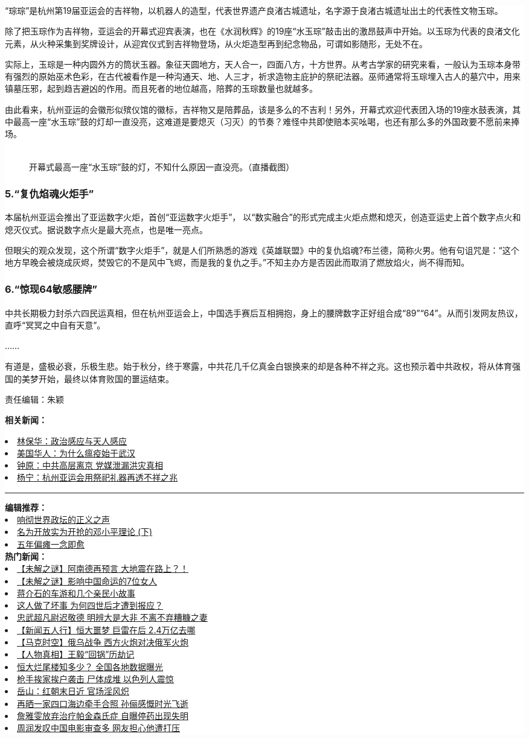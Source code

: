 <p>“琮琮”是杭州第19届亚运会的吉祥物，以机器人的造型，代表世界遗产良渚古城遗址，名字源于良渚古城遗址出土的代表性文物玉琮。</p>
<p>除了把玉琮作为吉祥物，亚运会的开幕式迎宾表演，也在《水润秋辉》的19座“水玉琮”敲击出的激昂鼓声中开始。以玉琮为代表的良渚文化元素，从火种采集到奖牌设计，从迎宾仪式到吉祥物登场，从火炬造型再到纪念物品，可谓如影随形，无处不在。</p>
<p>实际上，玉琮是一种内圆外方的筒状玉器。象征天圆地方，天人合一，四面八方，十方世界。从考古学家的研究来看，一般认为玉琮本身带有强烈的原始巫术色彩，在古代被看作是一种沟通天、地、人三才，祈求造物主庇护的祭祀法器。巫师通常将玉琮埋入古人的墓穴中，用来镇墓压邪，起到趋吉避凶的作用。而且死者的地位越高，陪葬的玉琮数量也就越多。</p>
<p>由此看来，杭州亚运的会徽形似殡仪馆的徽标，吉祥物又是陪葬品，该是多么的不吉利！另外，开幕式欢迎代表团入场的19座水鼓表演，其中最高一座“水玉琮”鼓的灯却一直没亮，这难道是要熄灭（习灭）的节奏？难怪中共即使赔本买吆喝，也还有那么多的外国政要不愿前来捧场。</p>
<figure id="attachment_14091628" aria-describedby="caption-attachment-14091628" style="width: 500px" class="wp-caption aligncenter"><a target="_blank" href="https://i.epochtimes.com/assets/uploads/2023/10/id14091628-2023-10-09_123135.jpg"><img class=" wp-image-14091628" src="https://i.epochtimes.com/assets/uploads/2023/10/id14091628-2023-10-09_123135-600x404.jpg" alt="" width="500" b="354" /></a><figcaption id="caption-attachment-14091628" class="wp-caption-text">开幕式最高一座“水玉琮”鼓的灯，不知什么原因一直没亮。（直播截图）</figcaption></figure>
<h3>5.“复仇焰魂火炬手”</h3>
<p>本届杭州亚运会推出了亚运数字火炬，首创“亚运数字火炬手”， 以“数实融合”的形式完成主火炬点燃和熄灭，创造亚运史上首个数字点火和熄灭仪式。据说数字点火是最大亮点，也是唯一亮点。</p>
<p>但眼尖的观众发现，这个所谓“数字火炬手”，就是人们所熟悉的游戏《英雄联盟》中的复仇焰魂?布兰德，简称火男。他有句诅咒是：“这个地方早晚会被烧成灰烬，焚毁它的不是风中飞烬，而是我的复仇之手。”不知主办方是否因此而取消了燃放焰火，尚不得而知。</p>
<h3>6.“惊现64敏感腰牌”</h3>
<p>中共长期极力封杀六四民运真相，但在杭州亚运会上，中国选手赛后互相拥抱，身上的腰牌数字正好组合成“89”“64”。从而引发网友热议，直呼“冥冥之中自有天意”。</p>
<p>……</p>
<p>有道是，盛极必衰，乐极生悲。始于秋分，终于寒露，中共花几千亿真金白银换来的却是各种<ahref="https://github.com/19920513/djy/blob/master/gb/tag/%E4%B8%8D%E7%A5%A5%E4%B9%8B%E5%85%86.md#1">不祥之兆</a>。这也预示着中共政权，将从体育强国的美梦开始，最终以体育败国的噩运结束。</p>
<p>责任编辑：朱颖</p>
	
<strong>相关新闻：</strong>
<li><a href="https://github.com/19920513/djy/blob/master/gb/8/6/2/n2139230.md#1">林保华：政治感应与天人感应</a></li>
<li><a href="https://github.com/19920513/djy/blob/master/gb/20/1/27/n11824266.md#1">美国华人：为什么瘟疫始于武汉</a></li>
<li><a href="https://github.com/19920513/djy/blob/master/gb/23/8/7/n14049210.md#1">钟原：中共高层离京 党媒泄漏洪灾真相</a></li>
<li><a href="https://github.com/19920513/djy/blob/master/gb/23/9/24/n14080292.md#1">杨宁：杭州亚运会用祭祀礼器再透不祥之兆</a></li>
<hr>
<strong>编辑推荐：</strong>
<li><a href="https://github.com/19920513/ntdtv/blob/master/gb/2020/01/05/a102745738.md#1" target="_blank">响彻世界政坛的正义之声</a>  </li><li><a href="https://github.com/tsiac2612/djy/blob/master/gb/18/3/2/n10185925.md#1" target="_blank">名为开放实为开抢的邓小平理论 (下)</a></li><li><a href="https://github.com/tsiac2612/djy/blob/master/gb/16/6/24/n8031801.md#1" target="_blank">五年偏瘫一念即愈</a></li>
<strong>热门新闻：</strong>
<li><a href="https://github.com/19920513/djy/blob/master/gb/23/10/6/n14089189.md#1">【未解之谜】阿南德再预言 大地震在路上？！</a></li>
<li><a href="https://github.com/19920513/djy/blob/master/gb/23/10/2/n14086165.md#1">【未解之谜】影响中国命运的7位女人</a></li>
<li><a href="https://github.com/19920513/djy/blob/master/gb/23/9/27/n14082314.md#1">蒋介石的车游和几个亲民小故事</a></li>
<li><a href="https://github.com/19920513/djy/blob/master/gb/23/10/4/n14087653.md#1">这人做了坏事 为何四世后才遭到报应？</a></li>
<li><a href="https://github.com/19920513/djy/blob/master/gb/23/10/3/n14087356.md#1">忠武超凡尉迟敬德 明辨大是大非 不离不弃糟糠之妻</a></li>
<li><a href="https://github.com/19920513/djy/blob/master/gb/23/10/7/n14090490.md#1">【新闻五人行】恒大噩梦 巨雷在后 2.4万亿去哪</a></li>
<li><a href="https://github.com/19920513/djy/blob/master/gb/23/10/9/n14091244.md#1">【马克时空】俄乌战争 西方火炮对决俄军火炮</a></li>
<li><a href="https://github.com/19920513/djy/blob/master/gb/23/10/8/n14090880.md#1">【人物真相】王毅“回锅”历劫记</a></li>
<li><a href="https://github.com/19920513/djy/blob/master/gb/23/10/7/n14089970.md#1">恒大烂尾楼知多少？ 全国各地数据曝光</a></li>
<li><a href="https://github.com/19920513/djy/blob/master/gb/23/10/7/n14090448.md#1">枪手挨家挨户袭击 尸体成堆 以色列人震惊</a></li>
<li><a href="https://github.com/19920513/djy/blob/master/gb/23/10/7/n14090137.md#1">岳山：红朝末日近 官场淫风炽</a></li>
<li><a href="https://github.com/19920513/djy/blob/master/gb/23/10/6/n14089939.md#1">再晒一家四口海边牵手合照 孙俪感慨时光飞逝</a></li>
<li><a href="https://github.com/19920513/djy/blob/master/gb/23/10/7/n14090505.md#1">詹雅雯放弃治疗帕金森氏症 自曝停药出现失明</a></li>
<li><a href="https://github.com/19920513/djy/blob/master/gb/23/10/6/n14089870.md#1">周润发叹中国电影审查多 网友担心他遭打压</a></li>